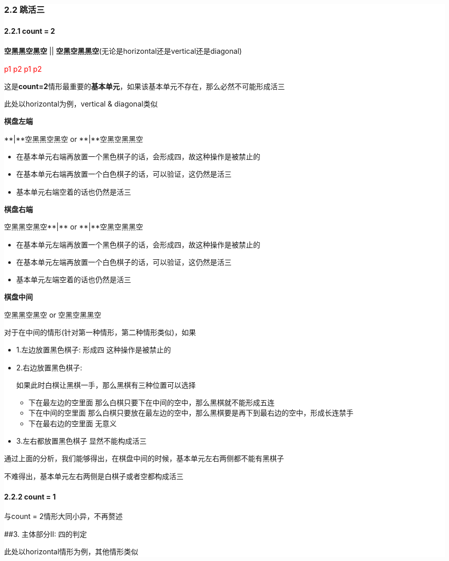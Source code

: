### 2.2 跳活三

#### 2.2.1 count = 2

**空黑黑空黑空** || **空黑空黑黑空**(无论是horizontal还是vertical还是diagonal)

<font color="red">p1</font>       <font color="red">p2</font>                     <font color="red">p1</font>       <font color="red">p2</font>    

这是**count=2**情形最重要的**基本单元**，如果该基本单元不存在，那么必然不可能形成活三



此处以horizontal为例，vertical & diagonal类似

**棋盘左端**

**|**空黑黑空黑空	or	**|**空黑空黑黑空

* 在基本单元右端再放置一个黑色棋子的话，会形成四，故这种操作是被禁止的

* 在基本单元右端再放置一个白色棋子的话，可以验证，这仍然是活三

* 基本单元右端空着的话也仍然是活三

**棋盘右端**

空黑黑空黑空**|**	or	**|**空黑空黑黑空

* 在基本单元左端再放置一个黑色棋子的话，会形成四，故这种操作是被禁止的

* 在基本单元左端再放置一个白色棋子的话，可以验证，这仍然是活三

* 基本单元左端空着的话也仍然是活三

**棋盘中间**

空黑黑空黑空	or	空黑空黑黑空

对于在中间的情形(针对第一种情形，第二种情形类似)，如果

* 1.左边放置黑色棋子: 	形成四	这种操作是被禁止的

* 2.右边放置黑色棋子:	

  如果此时白棋让黑棋一手，那么黑棋有三种位置可以选择

  - 下在最左边的空里面 那么白棋只要下在中间的空中，那么黑棋就不能形成五连
  - 下在中间的空里面 那么白棋只要放在最左边的空中，那么黑棋要是再下到最右边的空中，形成长连禁手
  - 下在最右边的空里面 无意义

- 3.左右都放置黑色棋子 显然不能构成活三

通过上面的分析，我们能够得出，在棋盘中间的时候，基本单元左右两侧都不能有黑棋子

不难得出，基本单元左右两侧是白棋子或者空都构成活三

#### 2.2.2 count = 1

与count = 2情形大同小异，不再赘述

##3. 主体部分II: 四的判定

此处以horizontal情形为例，其他情形类似
